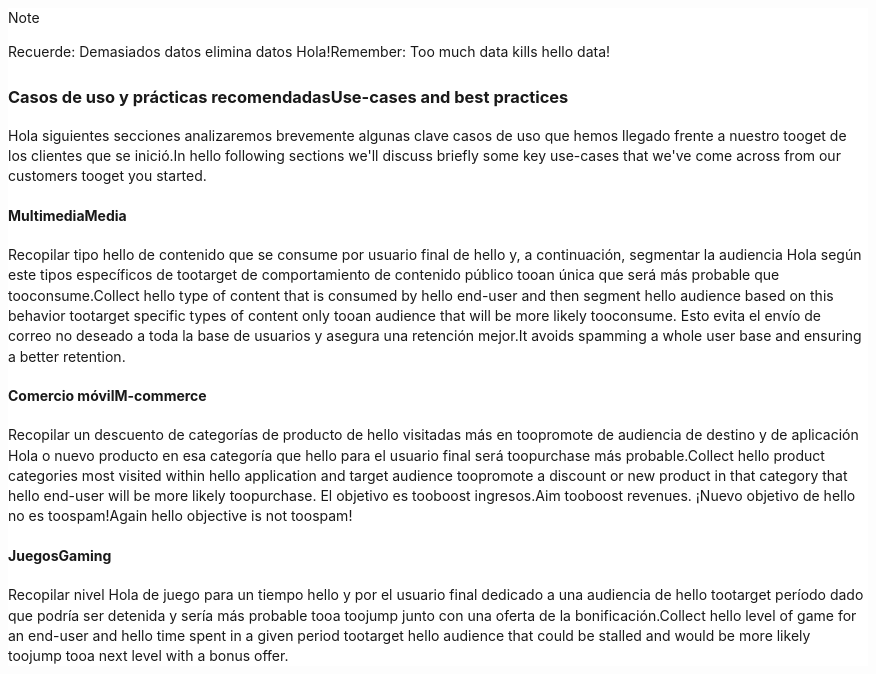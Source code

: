 > [!NOTE]
> <span data-ttu-id="c8344-151">Recuerde: Demasiados datos elimina datos Hola!</span><span class="sxs-lookup"><span data-stu-id="c8344-151">Remember: Too much data kills hello data!</span></span>
> 
> 

### <a name="use-cases-and-best-practices"></a><span data-ttu-id="c8344-152">Casos de uso y prácticas recomendadas</span><span class="sxs-lookup"><span data-stu-id="c8344-152">Use-cases and best practices</span></span>
<span data-ttu-id="c8344-153">Hola siguientes secciones analizaremos brevemente algunas clave casos de uso que hemos llegado frente a nuestro tooget de los clientes que se inició.</span><span class="sxs-lookup"><span data-stu-id="c8344-153">In hello following sections we'll discuss briefly some key use-cases that we've come across from our customers tooget you started.</span></span>

#### <a name="media"></a><span data-ttu-id="c8344-154">Multimedia</span><span class="sxs-lookup"><span data-stu-id="c8344-154">Media</span></span>
<span data-ttu-id="c8344-155">Recopilar tipo hello de contenido que se consume por usuario final de hello y, a continuación, segmentar la audiencia Hola según este tipos específicos de tootarget de comportamiento de contenido público tooan única que será más probable que tooconsume.</span><span class="sxs-lookup"><span data-stu-id="c8344-155">Collect hello type of content that is consumed by hello end-user and then segment hello audience based on this behavior tootarget specific types of content only tooan audience that will be more likely tooconsume.</span></span> <span data-ttu-id="c8344-156">Esto evita el envío de correo no deseado a toda la base de usuarios y asegura una retención mejor.</span><span class="sxs-lookup"><span data-stu-id="c8344-156">It avoids spamming a whole user base and ensuring a better retention.</span></span>

#### <a name="m-commerce"></a><span data-ttu-id="c8344-157">Comercio móvil</span><span class="sxs-lookup"><span data-stu-id="c8344-157">M-commerce</span></span>
<span data-ttu-id="c8344-158">Recopilar un descuento de categorías de producto de hello visitadas más en toopromote de audiencia de destino y de aplicación Hola o nuevo producto en esa categoría que hello para el usuario final será toopurchase más probable.</span><span class="sxs-lookup"><span data-stu-id="c8344-158">Collect hello product categories most visited within hello application and target audience toopromote a discount or new product in that category that hello end-user will be more likely toopurchase.</span></span> <span data-ttu-id="c8344-159">El objetivo es tooboost ingresos.</span><span class="sxs-lookup"><span data-stu-id="c8344-159">Aim tooboost revenues.</span></span> <span data-ttu-id="c8344-160">¡Nuevo objetivo de hello no es toospam!</span><span class="sxs-lookup"><span data-stu-id="c8344-160">Again hello objective is not toospam!</span></span>

#### <a name="gaming"></a><span data-ttu-id="c8344-161">Juegos</span><span class="sxs-lookup"><span data-stu-id="c8344-161">Gaming</span></span>
<span data-ttu-id="c8344-162">Recopilar nivel Hola de juego para un tiempo hello y por el usuario final dedicado a una audiencia de hello tootarget período dado que podría ser detenida y sería más probable tooa toojump junto con una oferta de la bonificación.</span><span class="sxs-lookup"><span data-stu-id="c8344-162">Collect hello level of game for an end-user and hello time spent in a given period tootarget hello audience that could be stalled and would be more likely toojump tooa next level with a bonus offer.</span></span>


[1]: ./media/mobile-engagement-define-your-mobile-engagement-strategy/use-case1.png
[2]: ./media/mobile-engagement-define-your-mobile-engagement-strategy/use-case2.png
[Mobile Engagement conceptos]: http://azure.microsoft.com/documentation/articles/mobile-engagement-concepts/
[tutoriales]: http://azure.microsoft.com/documentation/articles/mobile-engagement-ios-get-started/